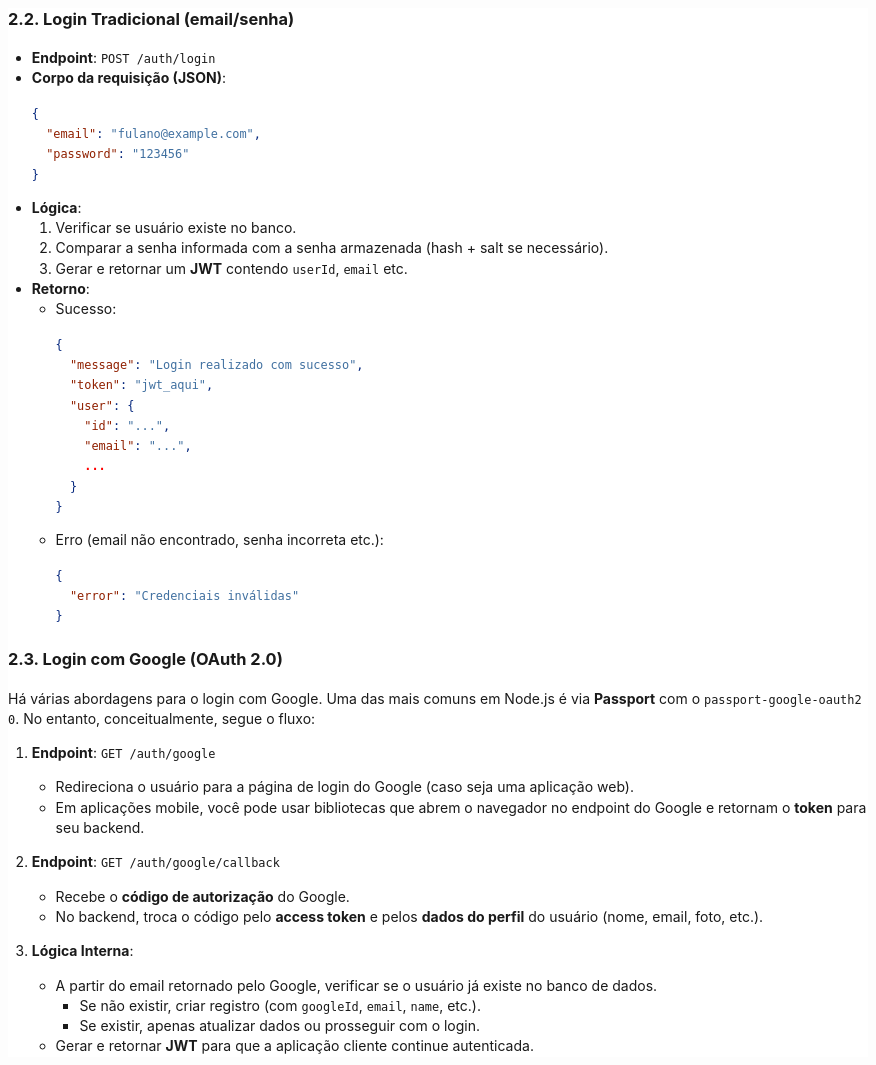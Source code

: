 ### 2.2. Login Tradicional (email/senha)

- **Endpoint**: `POST /auth/login`
- **Corpo da requisição (JSON)**:
  ```json
  {
    "email": "fulano@example.com",
    "password": "123456"
  }
  ```
- **Lógica**:
  1. Verificar se usuário existe no banco.
  2. Comparar a senha informada com a senha armazenada (hash + salt se necessário).
  3. Gerar e retornar um **JWT** contendo `userId`, `email` etc.
- **Retorno**:
  - Sucesso:
    ```json
    {
      "message": "Login realizado com sucesso",
      "token": "jwt_aqui",
      "user": {
        "id": "...",
        "email": "...",
        ...
      }
    }
    ```
  - Erro (email não encontrado, senha incorreta etc.):
    ```json
    {
      "error": "Credenciais inválidas"
    }
    ```

### 2.3. Login com Google (OAuth 2.0)

Há várias abordagens para o login com Google. Uma das mais comuns em Node.js é via **Passport** com o `passport-google-oauth20`. No entanto, conceitualmente, segue o fluxo:

1. **Endpoint**: `GET /auth/google`  
   - Redireciona o usuário para a página de login do Google (caso seja uma aplicação web).  
   - Em aplicações mobile, você pode usar bibliotecas que abrem o navegador no endpoint do Google e retornam o **token** para seu backend.

2. **Endpoint**: `GET /auth/google/callback`  
   - Recebe o **código de autorização** do Google.  
   - No backend, troca o código pelo **access token** e pelos **dados do perfil** do usuário (nome, email, foto, etc.).

3. **Lógica Interna**:
   - A partir do email retornado pelo Google, verificar se o usuário já existe no banco de dados.  
     - Se não existir, criar registro (com `googleId`, `email`, `name`, etc.).  
     - Se existir, apenas atualizar dados ou prosseguir com o login.
   - Gerar e retornar **JWT** para que a aplicação cliente continue autenticada.
